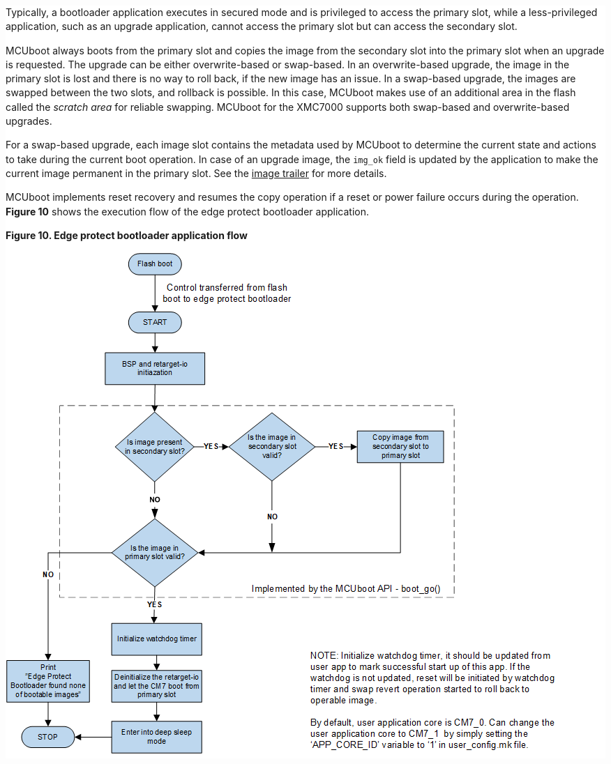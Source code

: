 Typically, a bootloader application executes in secured mode and is privileged to access the primary slot, while a less-privileged application, such as an upgrade application, cannot access the primary slot but can access the secondary slot.

MCUboot always boots from the primary slot and copies the image from the secondary slot into the primary slot when an upgrade is requested. The upgrade can be either overwrite-based or swap-based. In an overwrite-based upgrade, the image in the primary slot is lost and there is no way to roll back, if the new image has an issue. In a swap-based upgrade, the images are swapped between the two slots, and rollback is possible. In this case, MCUboot makes use of an additional area in the flash called the *scratch area* for reliable swapping. MCUboot for the XMC7000 supports both swap-based and overwrite-based upgrades.

For a swap-based upgrade, each image slot contains the metadata used by MCUboot to determine the current state and actions to take during the current boot operation. In case of an upgrade image, the `img_ok` field is updated by the application to make the current image permanent in the primary slot. See the [image trailer](https://github.com/mcu-tools/mcuboot/blob/v1.9.1-cypress/docs/design.md#image-trailer) for more details.

MCUboot implements reset recovery and resumes the copy operation if a reset or power failure occurs during the operation. **Figure 10** shows the execution flow of the edge protect bootloader application.

**Figure 10. Edge protect bootloader application flow**

![](images/mcuboot_flow.png)

